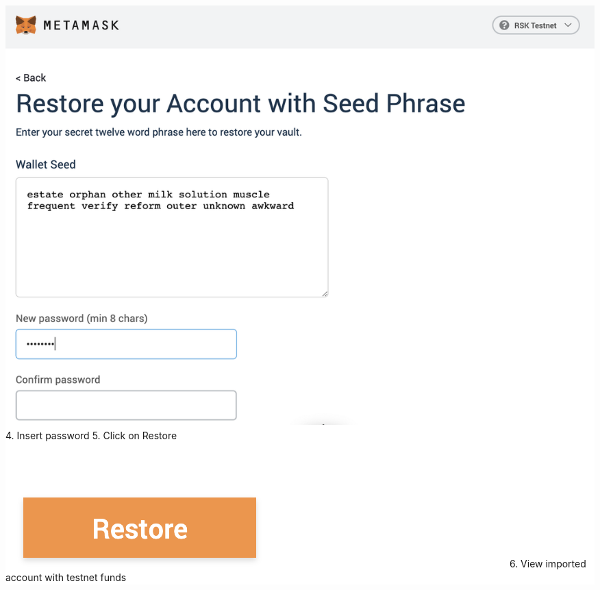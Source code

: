    ![RSK full stack dApp - Metamask2](/assets/img/guides/complete-full-stack-dapp/MetamaskSeedPhrase.png)
4. Insert password
5. Click on Restore
   ![RSK full stack dApp - Metamask3](/assets/img/guides/complete-full-stack-dapp/MetamaskRestore.png)
6. View imported account with testnet funds